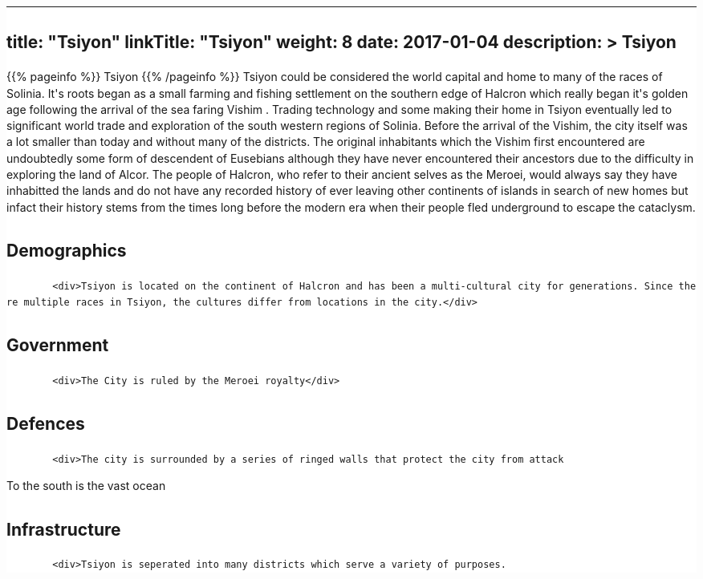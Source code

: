 
---
title: "Tsiyon"
linkTitle: "Tsiyon"
weight: 8
date: 2017-01-04
description: >
 Tsiyon
---

{{% pageinfo %}}
Tsiyon
{{% /pageinfo %}}
Tsiyon could be considered the world capital and home to many of the races of Solinia. It's roots began as a small farming and fishing settlement on the southern edge of Halcron which really began it's golden age following the arrival of the sea faring Vishim . Trading technology and some making their home in Tsiyon eventually led to significant world trade and exploration of the south western regions of Solinia.  Before the arrival of the Vishim, the city itself was a lot smaller than today and without many of the districts. The original inhabitants which the Vishim first encountered are undoubtedly some form of descendent of Eusebians although they have never encountered their ancestors due to the difficulty in exploring the land of Alcor. The people of Halcron, who refer to their ancient selves as the Meroei, would always say they have inhabitted the lands and do not have any recorded history of ever leaving other continents of islands in search of new homes but infact their history stems from the times long before the modern era when their people fled underground to escape the cataclysm.

## Demographics


            <div>Tsiyon is located on the continent of Halcron and has been a multi-cultural city for generations. Since there multiple races in Tsiyon, the cultures differ from locations in the city.</div>
              
                    

## Government


            <div>The City is ruled by the Meroei royalty</div>
                      
                    

## Defences


            <div>The city is surrounded by a series of ringed walls that protect the city from attack

To the south is the vast ocean</div>
                       
                
                    

## Infrastructure


            <div>Tsiyon is seperated into many districts which serve a variety of purposes.

